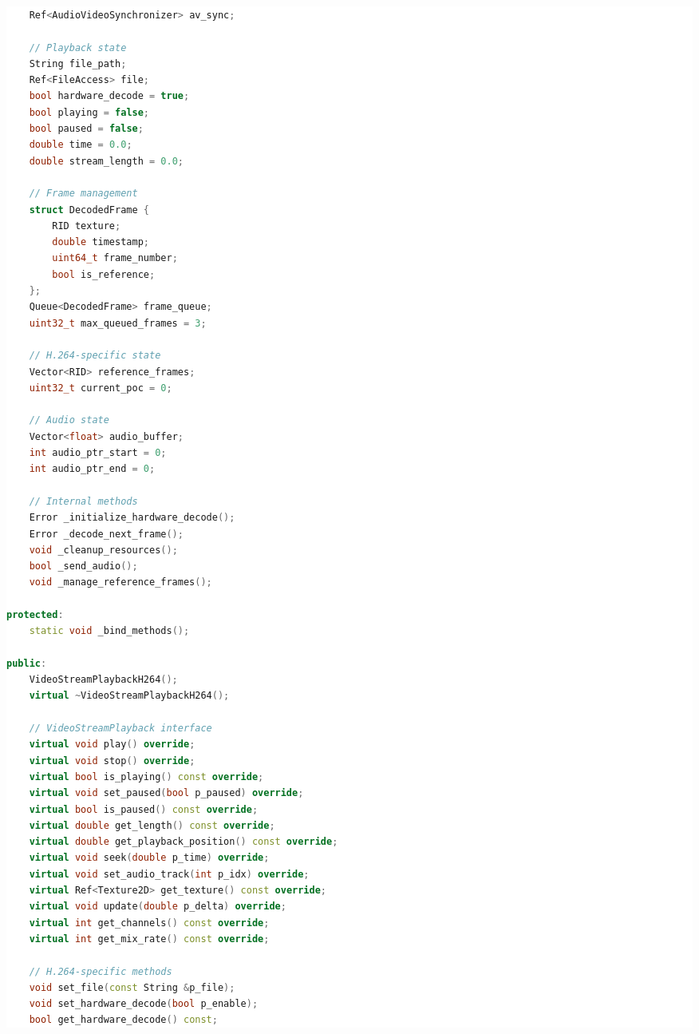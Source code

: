 ```cpp
    Ref<AudioVideoSynchronizer> av_sync;

    // Playback state
    String file_path;
    Ref<FileAccess> file;
    bool hardware_decode = true;
    bool playing = false;
    bool paused = false;
    double time = 0.0;
    double stream_length = 0.0;

    // Frame management
    struct DecodedFrame {
        RID texture;
        double timestamp;
        uint64_t frame_number;
        bool is_reference;
    };
    Queue<DecodedFrame> frame_queue;
    uint32_t max_queued_frames = 3;

    // H.264-specific state
    Vector<RID> reference_frames;
    uint32_t current_poc = 0;

    // Audio state
    Vector<float> audio_buffer;
    int audio_ptr_start = 0;
    int audio_ptr_end = 0;

    // Internal methods
    Error _initialize_hardware_decode();
    Error _decode_next_frame();
    void _cleanup_resources();
    bool _send_audio();
    void _manage_reference_frames();

protected:
    static void _bind_methods();

public:
    VideoStreamPlaybackH264();
    virtual ~VideoStreamPlaybackH264();

    // VideoStreamPlayback interface
    virtual void play() override;
    virtual void stop() override;
    virtual bool is_playing() const override;
    virtual void set_paused(bool p_paused) override;
    virtual bool is_paused() const override;
    virtual double get_length() const override;
    virtual double get_playback_position() const override;
    virtual void seek(double p_time) override;
    virtual void set_audio_track(int p_idx) override;
    virtual Ref<Texture2D> get_texture() const override;
    virtual void update(double p_delta) override;
    virtual int get_channels() const override;
    virtual int get_mix_rate() const override;

    // H.264-specific methods
    void set_file(const String &p_file);
    void set_hardware_decode(bool p_enable);
    bool get_hardware_decode() const;
```